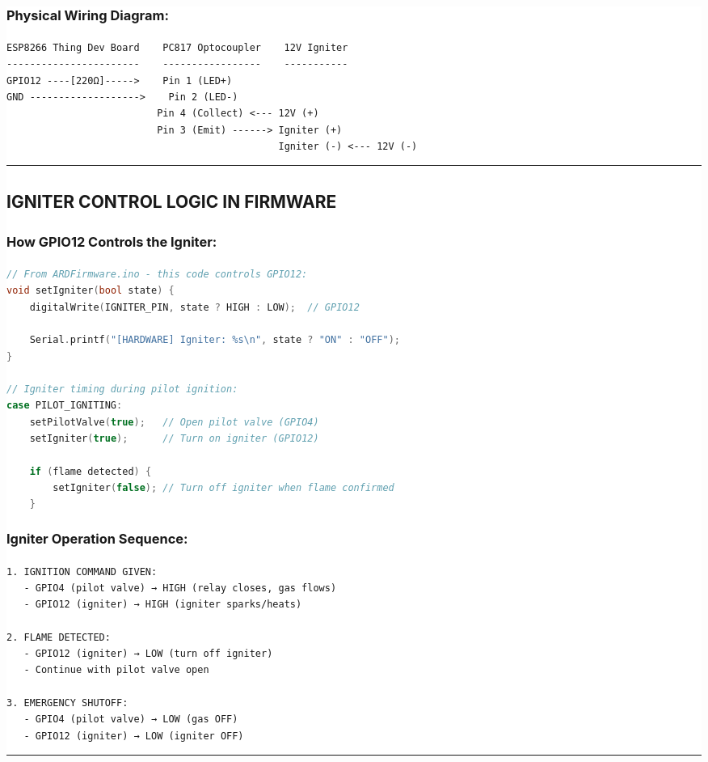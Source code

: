 ### **Physical Wiring Diagram:**
```
ESP8266 Thing Dev Board    PC817 Optocoupler    12V Igniter
-----------------------    -----------------    -----------
GPIO12 ----[220Ω]----->    Pin 1 (LED+)
GND ------------------->    Pin 2 (LED-)        
                          Pin 4 (Collect) <--- 12V (+)
                          Pin 3 (Emit) ------> Igniter (+)
                                               Igniter (-) <--- 12V (-)
```

---

## **IGNITER CONTROL LOGIC IN FIRMWARE**

### **How GPIO12 Controls the Igniter:**
```cpp
// From ARDFirmware.ino - this code controls GPIO12:
void setIgniter(bool state) {
    digitalWrite(IGNITER_PIN, state ? HIGH : LOW);  // GPIO12
    
    Serial.printf("[HARDWARE] Igniter: %s\n", state ? "ON" : "OFF");
}

// Igniter timing during pilot ignition:
case PILOT_IGNITING:
    setPilotValve(true);   // Open pilot valve (GPIO4)
    setIgniter(true);      // Turn on igniter (GPIO12)
    
    if (flame detected) {
        setIgniter(false); // Turn off igniter when flame confirmed
    }
```

### **Igniter Operation Sequence:**
```
1. IGNITION COMMAND GIVEN:
   - GPIO4 (pilot valve) → HIGH (relay closes, gas flows)
   - GPIO12 (igniter) → HIGH (igniter sparks/heats)

2. FLAME DETECTED:
   - GPIO12 (igniter) → LOW (turn off igniter)
   - Continue with pilot valve open

3. EMERGENCY SHUTOFF:
   - GPIO4 (pilot valve) → LOW (gas OFF)
   - GPIO12 (igniter) → LOW (igniter OFF)
```

---
